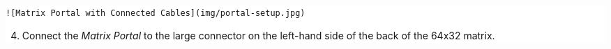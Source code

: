     ![Matrix Portal with Connected Cables](img/portal-setup.jpg)

4. Connect the _Matrix Portal_ to the large connector on the left-hand side of the back of the 64x32 matrix.
